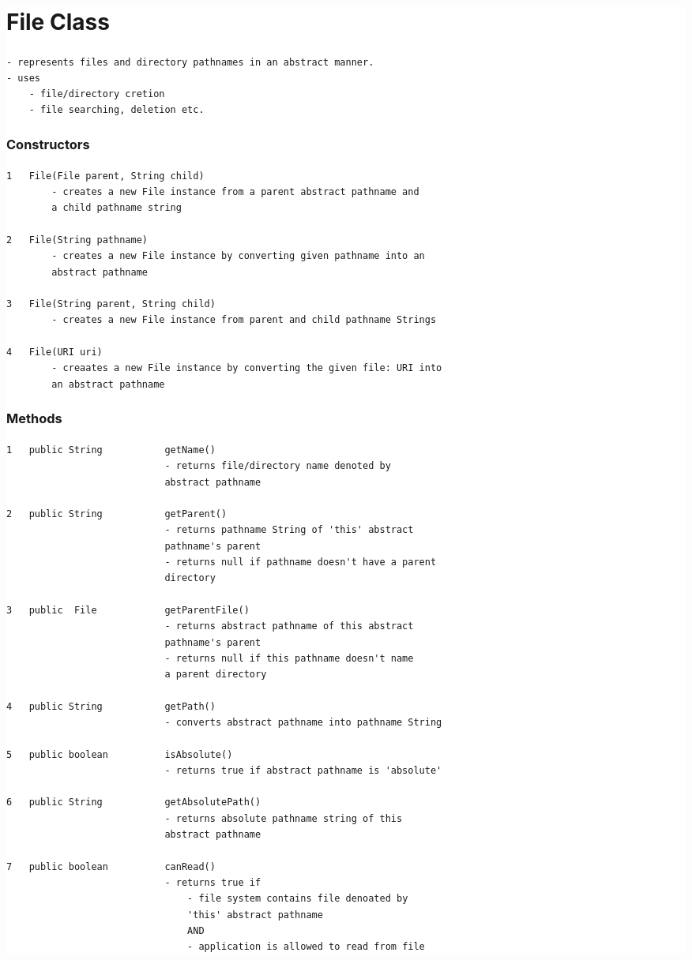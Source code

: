 # File Class

    - represents files and directory pathnames in an abstract manner.
    - uses
        - file/directory cretion
        - file searching, deletion etc. 
        
### Constructors

    1   File(File parent, String child) 
            - creates a new File instance from a parent abstract pathname and
            a child pathname string
            
    2   File(String pathname) 
            - creates a new File instance by converting given pathname into an
            abstract pathname
            
    3   File(String parent, String child) 
            - creates a new File instance from parent and child pathname Strings
            
    4   File(URI uri) 
            - creaates a new File instance by converting the given file: URI into
            an abstract pathname
            
### Methods

    1   public String           getName()
                                - returns file/directory name denoted by
                                abstract pathname
                                
    2   public String           getParent()
                                - returns pathname String of 'this' abstract
                                pathname's parent
                                - returns null if pathname doesn't have a parent
                                directory
                                
    3   public  File            getParentFile()
                                - returns abstract pathname of this abstract
                                pathname's parent
                                - returns null if this pathname doesn't name
                                a parent directory
                                
    4   public String           getPath()
                                - converts abstract pathname into pathname String
                                
    5   public boolean          isAbsolute()
                                - returns true if abstract pathname is 'absolute'
                                
    6   public String           getAbsolutePath()
                                - returns absolute pathname string of this
                                abstract pathname
                                
    7   public boolean          canRead()
                                - returns true if
                                    - file system contains file denoated by
                                    'this' abstract pathname 
                                    AND
                                    - application is allowed to read from file
                                    